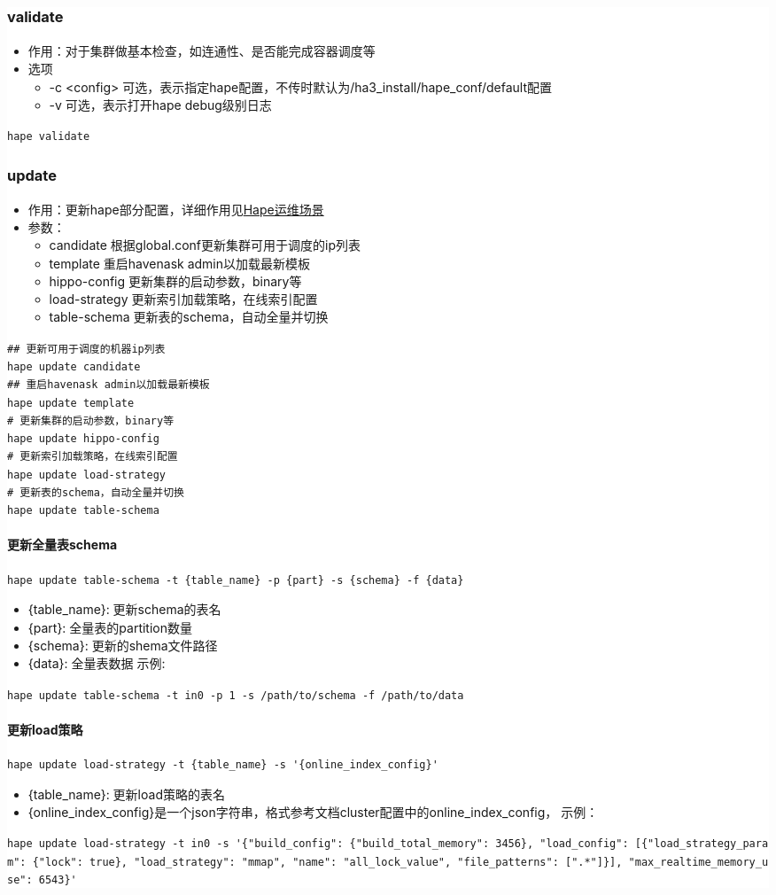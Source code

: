 
### validate
* 作用：对于集群做基本检查，如连通性、是否能完成容器调度等
* 选项
    * -c \<config\> 可选，表示指定hape配置，不传时默认为/ha3_install/hape_conf/default配置
    * -v 可选，表示打开hape debug级别日志

```
hape validate
```


### update
* 作用：更新hape部分配置，详细作用见[Hape运维场景](scene.md)
* 参数：
    * candidate 根据global.conf更新集群可用于调度的ip列表
    * template 重启havenask admin以加载最新模板
    * hippo-config 更新集群的启动参数，binary等
    * load-strategy 更新索引加载策略，在线索引配置
    * table-schema 更新表的schema，自动全量并切换

```
## 更新可用于调度的机器ip列表
hape update candidate
## 重启havenask admin以加载最新模板
hape update template
# 更新集群的启动参数，binary等
hape update hippo-config
# 更新索引加载策略，在线索引配置
hape update load-strategy
# 更新表的schema，自动全量并切换
hape update table-schema
```

#### 更新全量表schema
```
hape update table-schema -t {table_name} -p {part} -s {schema} -f {data}
```
- {table_name}: 更新schema的表名
- {part}: 全量表的partition数量
- {schema}: 更新的shema文件路径
- {data}: 全量表数据
示例:
```
hape update table-schema -t in0 -p 1 -s /path/to/schema -f /path/to/data
```

#### 更新load策略
```
hape update load-strategy -t {table_name} -s '{online_index_config}'
```
- {table_name}: 更新load策略的表名
- {online_index_config}是一个json字符串，格式参考文档cluster配置中的online_index_config，
示例：
```
hape update load-strategy -t in0 -s '{"build_config": {"build_total_memory": 3456}, "load_config": [{"load_strategy_param": {"lock": true}, "load_strategy": "mmap", "name": "all_lock_value", "file_patterns": [".*"]}], "max_realtime_memory_use": 6543}'
```
